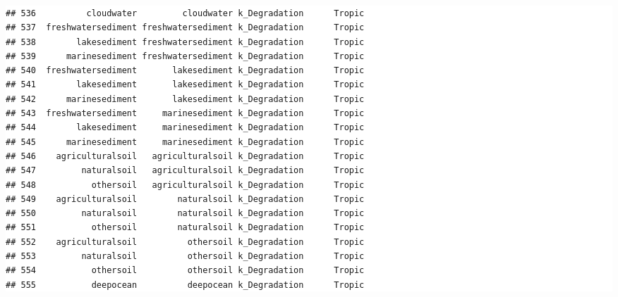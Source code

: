     ## 536          cloudwater         cloudwater k_Degradation      Tropic
    ## 537  freshwatersediment freshwatersediment k_Degradation      Tropic
    ## 538        lakesediment freshwatersediment k_Degradation      Tropic
    ## 539      marinesediment freshwatersediment k_Degradation      Tropic
    ## 540  freshwatersediment       lakesediment k_Degradation      Tropic
    ## 541        lakesediment       lakesediment k_Degradation      Tropic
    ## 542      marinesediment       lakesediment k_Degradation      Tropic
    ## 543  freshwatersediment     marinesediment k_Degradation      Tropic
    ## 544        lakesediment     marinesediment k_Degradation      Tropic
    ## 545      marinesediment     marinesediment k_Degradation      Tropic
    ## 546    agriculturalsoil   agriculturalsoil k_Degradation      Tropic
    ## 547         naturalsoil   agriculturalsoil k_Degradation      Tropic
    ## 548           othersoil   agriculturalsoil k_Degradation      Tropic
    ## 549    agriculturalsoil        naturalsoil k_Degradation      Tropic
    ## 550         naturalsoil        naturalsoil k_Degradation      Tropic
    ## 551           othersoil        naturalsoil k_Degradation      Tropic
    ## 552    agriculturalsoil          othersoil k_Degradation      Tropic
    ## 553         naturalsoil          othersoil k_Degradation      Tropic
    ## 554           othersoil          othersoil k_Degradation      Tropic
    ## 555           deepocean          deepocean k_Degradation      Tropic